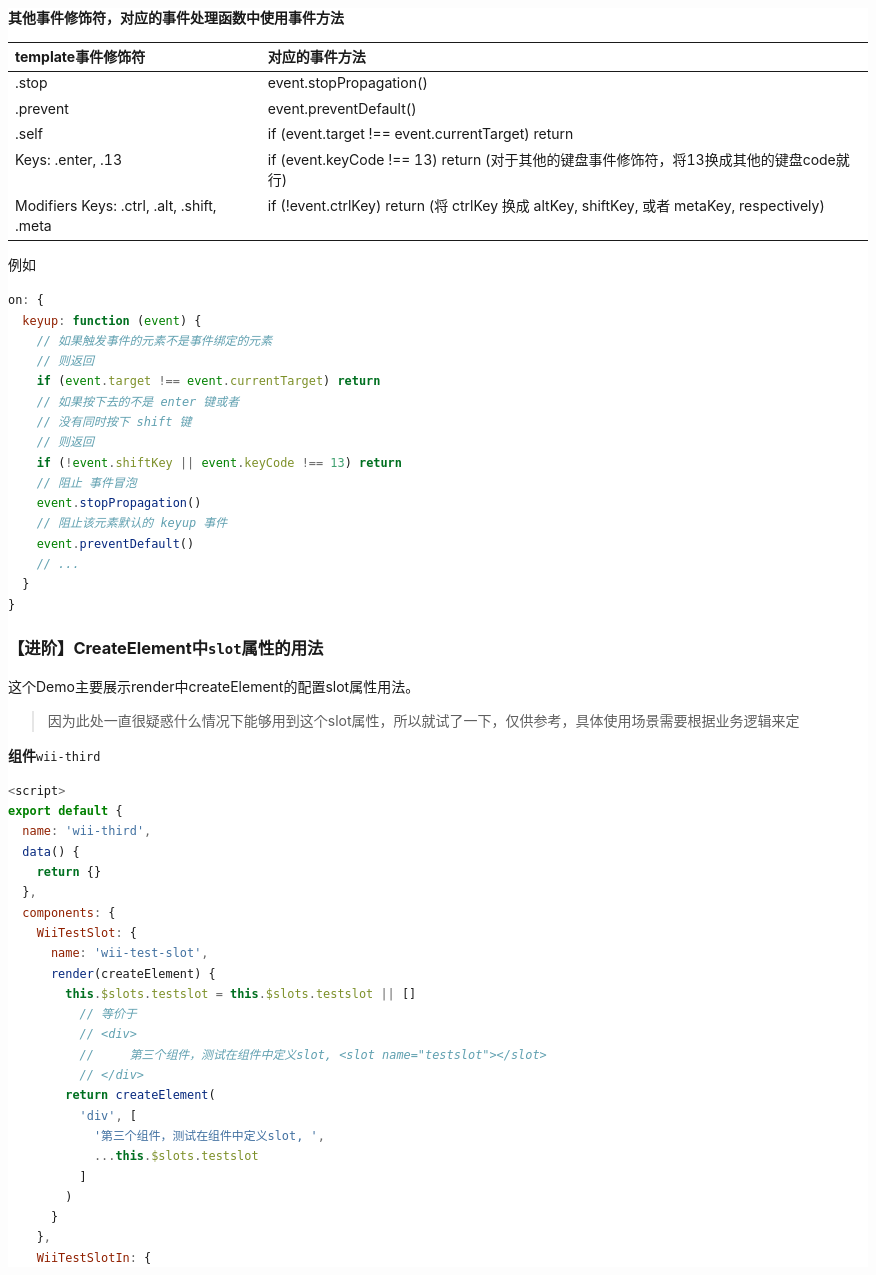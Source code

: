 **其他事件修饰符，对应的事件处理函数中使用事件方法**

| template事件修饰符 | 对应的事件方法 |
| :--- | :--- |
| .stop | event.stopPropagation\(\) |
| .prevent | event.preventDefault\(\) |
| .self | if \(event.target !== event.currentTarget\) return |
| Keys: .enter, .13 | if \(event.keyCode !== 13\) return \(对于其他的键盘事件修饰符，将13换成其他的键盘code就行\) |
| Modifiers Keys: .ctrl, .alt, .shift, .meta | if \(!event.ctrlKey\) return \(将 ctrlKey 换成 altKey, shiftKey, 或者 metaKey, respectively\) |

例如

```js
on: {
  keyup: function (event) {
    // 如果触发事件的元素不是事件绑定的元素
    // 则返回
    if (event.target !== event.currentTarget) return
    // 如果按下去的不是 enter 键或者
    // 没有同时按下 shift 键
    // 则返回
    if (!event.shiftKey || event.keyCode !== 13) return
    // 阻止 事件冒泡
    event.stopPropagation()
    // 阻止该元素默认的 keyup 事件
    event.preventDefault()
    // ...
  }
}
```

### 【进阶】CreateElement中`slot`属性的用法

这个Demo主要展示render中createElement的配置slot属性用法。

> 因为此处一直很疑惑什么情况下能够用到这个slot属性，所以就试了一下，仅供参考，具体使用场景需要根据业务逻辑来定

**组件**`wii-third`

```js
<script>
export default {
  name: 'wii-third',
  data() {
    return {}
  },
  components: {
    WiiTestSlot: {
      name: 'wii-test-slot',
      render(createElement) {
        this.$slots.testslot = this.$slots.testslot || []
          // 等价于
          // <div>
          //     第三个组件，测试在组件中定义slot, <slot name="testslot"></slot>
          // </div>
        return createElement(
          'div', [
            '第三个组件，测试在组件中定义slot, ',
            ...this.$slots.testslot
          ]
        )
      }
    },
    WiiTestSlotIn: {
```